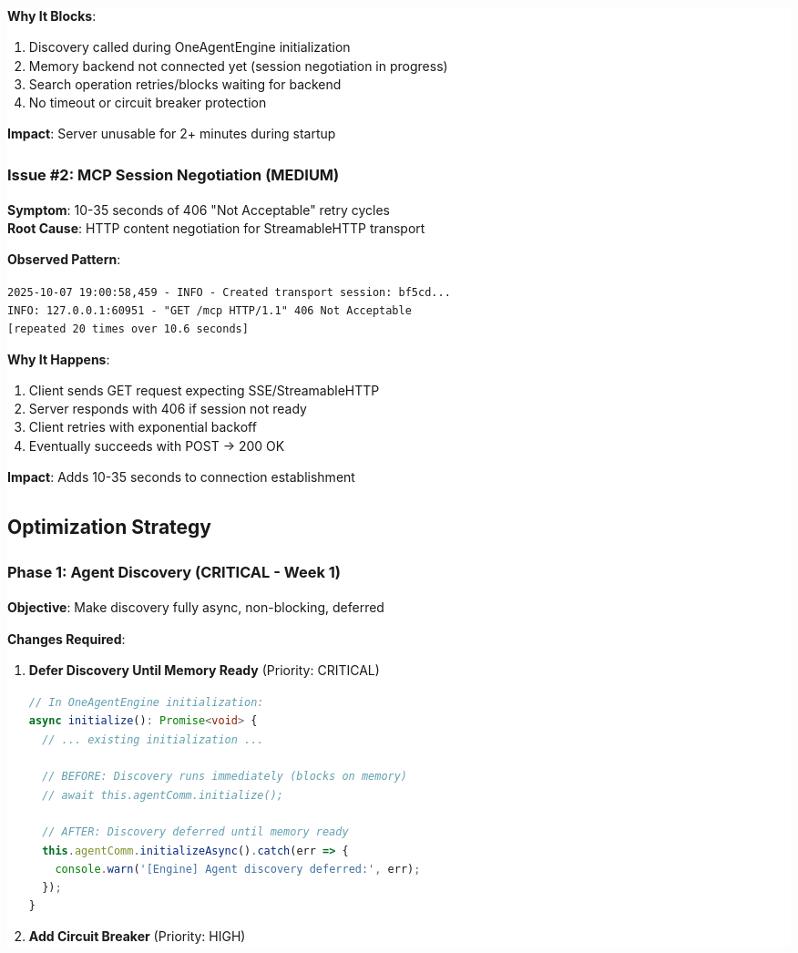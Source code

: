 **Why It Blocks**:

1. Discovery called during OneAgentEngine initialization
2. Memory backend not connected yet (session negotiation in progress)
3. Search operation retries/blocks waiting for backend
4. No timeout or circuit breaker protection

**Impact**: Server unusable for 2+ minutes during startup

### Issue #2: MCP Session Negotiation (MEDIUM)

**Symptom**: 10-35 seconds of 406 "Not Acceptable" retry cycles  
**Root Cause**: HTTP content negotiation for StreamableHTTP transport

**Observed Pattern**:

```
2025-10-07 19:00:58,459 - INFO - Created transport session: bf5cd...
INFO: 127.0.0.1:60951 - "GET /mcp HTTP/1.1" 406 Not Acceptable
[repeated 20 times over 10.6 seconds]
```

**Why It Happens**:

1. Client sends GET request expecting SSE/StreamableHTTP
2. Server responds with 406 if session not ready
3. Client retries with exponential backoff
4. Eventually succeeds with POST → 200 OK

**Impact**: Adds 10-35 seconds to connection establishment

## Optimization Strategy

### Phase 1: Agent Discovery (CRITICAL - Week 1)

**Objective**: Make discovery fully async, non-blocking, deferred

**Changes Required**:

1. **Defer Discovery Until Memory Ready** (Priority: CRITICAL)

   ```typescript
   // In OneAgentEngine initialization:
   async initialize(): Promise<void> {
     // ... existing initialization ...

     // BEFORE: Discovery runs immediately (blocks on memory)
     // await this.agentComm.initialize();

     // AFTER: Discovery deferred until memory ready
     this.agentComm.initializeAsync().catch(err => {
       console.warn('[Engine] Agent discovery deferred:', err);
     });
   }
   ```

2. **Add Circuit Breaker** (Priority: HIGH)
